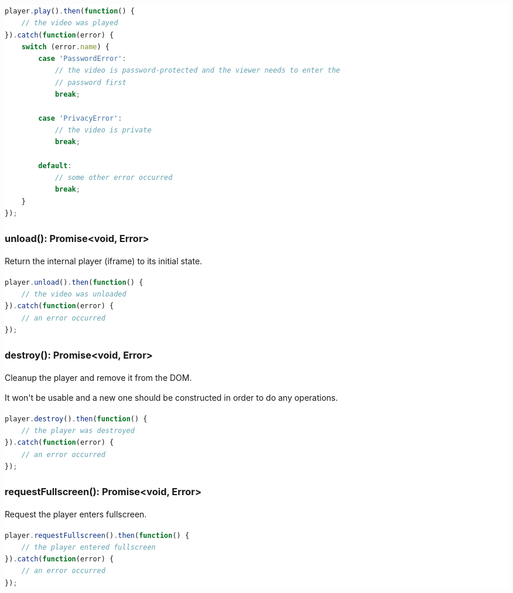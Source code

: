 ```js
player.play().then(function() {
    // the video was played
}).catch(function(error) {
    switch (error.name) {
        case 'PasswordError':
            // the video is password-protected and the viewer needs to enter the
            // password first
            break;

        case 'PrivacyError':
            // the video is private
            break;

        default:
            // some other error occurred
            break;
    }
});
```

### unload(): Promise<void, Error>

Return the internal player (iframe) to its initial state.

```js
player.unload().then(function() {
    // the video was unloaded
}).catch(function(error) {
    // an error occurred
});
```
### destroy(): Promise<void, Error>

Cleanup the player and remove it from the DOM.

It won't be usable and a new one should be constructed
 in order to do any operations.

```js
player.destroy().then(function() {
    // the player was destroyed
}).catch(function(error) {
    // an error occurred
});
```

### requestFullscreen(): Promise<void, Error>

Request the player enters fullscreen.

```js
player.requestFullscreen().then(function() {
    // the player entered fullscreen
}).catch(function(error) {
    // an error occurred
});
```
